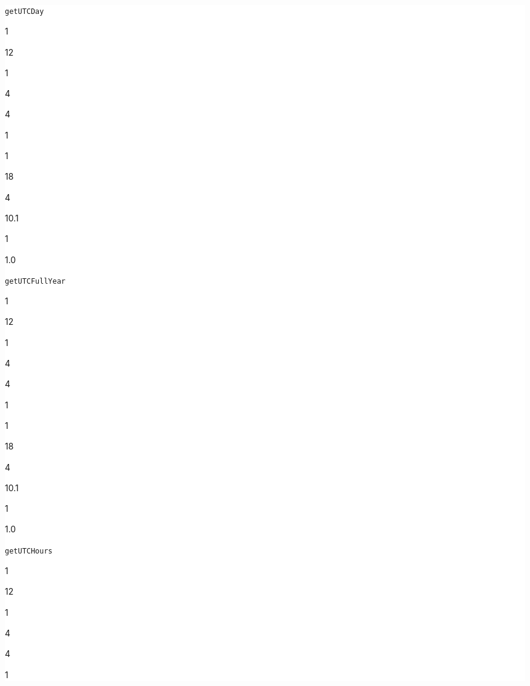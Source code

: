 `getUTCDay`

1

12

1

4

4

1

1

18

4

10.1

1

1.0

`getUTCFullYear`

1

12

1

4

4

1

1

18

4

10.1

1

1.0

`getUTCHours`

1

12

1

4

4

1
